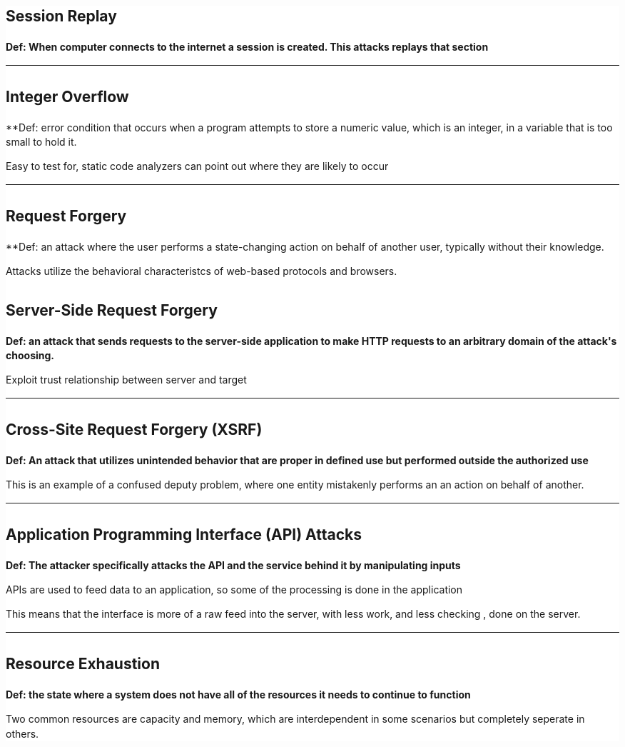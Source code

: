 ## Session Replay
**Def: When computer connects to the internet a session is created. This attacks replays that section**

---
## Integer Overflow
**Def: error condition that occurs when a program attempts to store a numeric value, which is an integer, in a variable that is too small to hold it. 

Easy to test for, static code analyzers can point out where they are likely to occur

---
## Request Forgery
**Def: an attack where the user performs a state-changing action on behalf of another user, typically without their knowledge. 

Attacks utilize the behavioral characteristcs of web-based protocols and browsers. 

## Server-Side Request Forgery
**Def: an attack that sends requests to the server-side application to make HTTP requests to an arbitrary domain of the attack's choosing.**

Exploit trust relationship between server and target

--- 

## Cross-Site Request Forgery (XSRF)
**Def:  An attack that utilizes unintended behavior that are proper in defined use but  performed outside the authorized use**

This is an example of a confused deputy problem, where one entity mistakenly performs an an action on behalf of another. 

---
## Application Programming Interface (API) Attacks

**Def: The attacker specifically attacks the API and the service behind it by manipulating inputs**

APIs are used to feed data to an application, so some of the processing is done in the application

This means that the interface is more of a raw feed into the server, with less work, and less checking , done on the server.

---
## Resource Exhaustion
**Def: the state where a system does not have all of the resources it needs to continue to function**

Two common resources are capacity and memory, which are interdependent in some scenarios but completely seperate in others.

